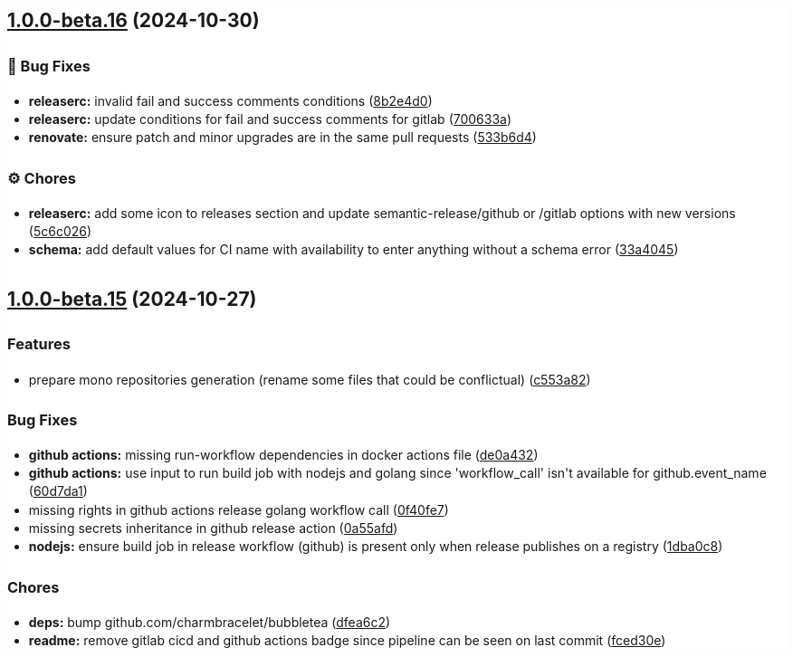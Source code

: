 ## [1.0.0-beta.16](https://github.com/kilianpaquier/craft/compare/v1.0.0-beta.15...v1.0.0-beta.16) (2024-10-30)

### 🐛 Bug Fixes

* **releaserc:** invalid fail and success comments conditions ([8b2e4d0](https://github.com/kilianpaquier/craft/commit/8b2e4d01ed8f4e86146e7c74db9edcbf6c14ed13))
* **releaserc:** update conditions for fail and success comments for gitlab ([700633a](https://github.com/kilianpaquier/craft/commit/700633af1176052edad895102789c8363edc338f))
* **renovate:** ensure patch and minor upgrades are in the same pull requests ([533b6d4](https://github.com/kilianpaquier/craft/commit/533b6d452322e34257af9e453a3333bc2acd9558))

### ⚙️ Chores

* **releaserc:** add some icon to releases section and update semantic-release/github or /gitlab options with new versions ([5c6c026](https://github.com/kilianpaquier/craft/commit/5c6c026d963533566a93541dc2e89017a26bbaa1))
* **schema:** add default values for CI name with availability to enter anything without a schema error ([33a4045](https://github.com/kilianpaquier/craft/commit/33a4045b0f232597b10bca3d9c6081c8168ac845))

## [1.0.0-beta.15](https://github.com/kilianpaquier/craft/compare/v1.0.0-beta.14...v1.0.0-beta.15) (2024-10-27)

### Features

* prepare mono repositories generation (rename some files that could be conflictual) ([c553a82](https://github.com/kilianpaquier/craft/commit/c553a82f859d02f9f4d6f479bba0125d8601ec71))

### Bug Fixes

* **github actions:** missing run-workflow dependencies in docker actions file ([de0a432](https://github.com/kilianpaquier/craft/commit/de0a43213269fb0c1b681c9b8b7e2a6635bca871))
* **github actions:** use input to run build job with nodejs and golang since 'workflow_call' isn't available for github.event_name ([60d7da1](https://github.com/kilianpaquier/craft/commit/60d7da10719f2a6fee02492c85d7620e5f0edaee))
* missing rights in github actions release golang workflow call ([0f40fe7](https://github.com/kilianpaquier/craft/commit/0f40fe77935497a4cf8f5e7e77d41d345873ee85))
* missing secrets inheritance in github release action ([0a55afd](https://github.com/kilianpaquier/craft/commit/0a55afdb7172b9e0d2cb567ac2bcc8cff75ae235))
* **nodejs:** ensure build job in release workflow (github) is present only when release publishes on a registry ([1dba0c8](https://github.com/kilianpaquier/craft/commit/1dba0c8b161a08c33fc2d9460d39dcd278fddbe3))

### Chores

* **deps:** bump github.com/charmbracelet/bubbletea ([dfea6c2](https://github.com/kilianpaquier/craft/commit/dfea6c2e4dc81bb254cb77a6ae208f2dd9717f25))
* **readme:** remove gitlab cicd and github actions badge since pipeline can be seen on last commit ([fced30e](https://github.com/kilianpaquier/craft/commit/fced30e6512e643925424fc41e106089734afa65))
